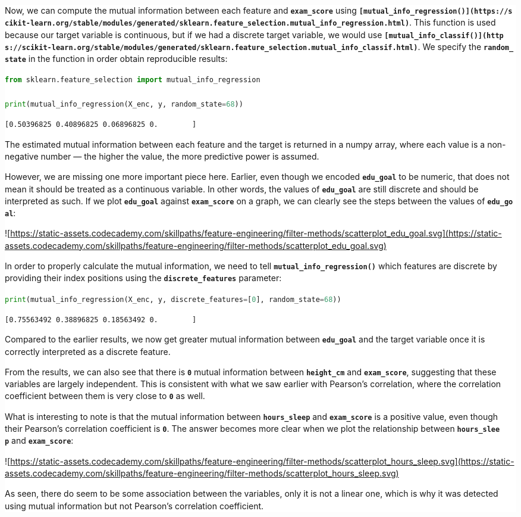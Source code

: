 Now, we can compute the mutual information between each feature and **`exam_score`** using **`[mutual_info_regression()](https://scikit-learn.org/stable/modules/generated/sklearn.feature_selection.mutual_info_regression.html)`**. This function is used because our target variable is continuous, but if we had a discrete target variable, we would use **`[mutual_info_classif()](https://scikit-learn.org/stable/modules/generated/sklearn.feature_selection.mutual_info_classif.html)`**. We specify the **`random_state`** in the function in order obtain reproducible results:

```python
from sklearn.feature_selection import mutual_info_regression

print(mutual_info_regression(X_enc, y, random_state=68))
```

```
[0.50396825 0.40896825 0.06896825 0.        ]
```

The estimated mutual information between each feature and the target is returned in a numpy array, where each value is a non-negative number — the higher the value, the more predictive power is assumed.

However, we are missing one more important piece here. Earlier, even though we encoded **`edu_goal`** to be numeric, that does not mean it should be treated as a continuous variable. In other words, the values of **`edu_goal`** are still discrete and should be interpreted as such. If we plot **`edu_goal`** against **`exam_score`** on a graph, we can clearly see the steps between the values of **`edu_goal`**:

![https://static-assets.codecademy.com/skillpaths/feature-engineering/filter-methods/scatterplot_edu_goal.svg](https://static-assets.codecademy.com/skillpaths/feature-engineering/filter-methods/scatterplot_edu_goal.svg)

In order to properly calculate the mutual information, we need to tell **`mutual_info_regression()`** which features are discrete by providing their index positions using the **`discrete_features`** parameter:

```python
print(mutual_info_regression(X_enc, y, discrete_features=[0], random_state=68))
```

```
[0.75563492 0.38896825 0.18563492 0.        ]
```

Compared to the earlier results, we now get greater mutual information between **`edu_goal`** and the target variable once it is correctly interpreted as a discrete feature.

From the results, we can also see that there is **`0`** mutual information between **`height_cm`** and **`exam_score`**, suggesting that these variables are largely independent. This is consistent with what we saw earlier with Pearson’s correlation, where the correlation coefficient between them is very close to **`0`** as well.

What is interesting to note is that the mutual information between **`hours_sleep`** and **`exam_score`** is a positive value, even though their Pearson’s correlation coefficient is **`0`**. The answer becomes more clear when we plot the relationship between **`hours_sleep`** and **`exam_score`**:

![https://static-assets.codecademy.com/skillpaths/feature-engineering/filter-methods/scatterplot_hours_sleep.svg](https://static-assets.codecademy.com/skillpaths/feature-engineering/filter-methods/scatterplot_hours_sleep.svg)

As seen, there do seem to be some association between the variables, only it is not a linear one, which is why it was detected using mutual information but not Pearson’s correlation coefficient.
